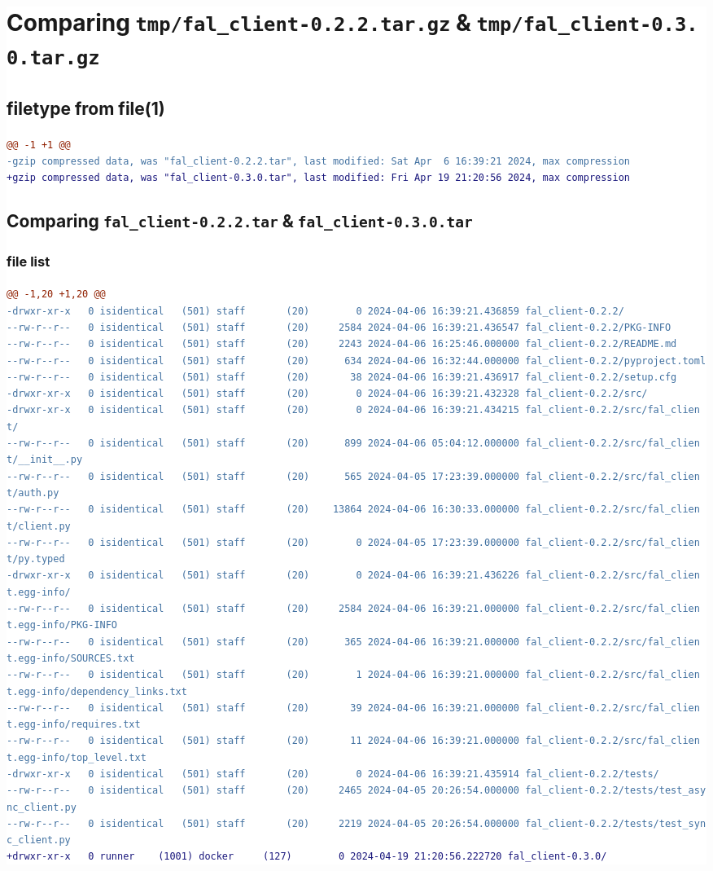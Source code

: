 # Comparing `tmp/fal_client-0.2.2.tar.gz` & `tmp/fal_client-0.3.0.tar.gz`

## filetype from file(1)

```diff
@@ -1 +1 @@
-gzip compressed data, was "fal_client-0.2.2.tar", last modified: Sat Apr  6 16:39:21 2024, max compression
+gzip compressed data, was "fal_client-0.3.0.tar", last modified: Fri Apr 19 21:20:56 2024, max compression
```

## Comparing `fal_client-0.2.2.tar` & `fal_client-0.3.0.tar`

### file list

```diff
@@ -1,20 +1,20 @@
-drwxr-xr-x   0 isidentical   (501) staff       (20)        0 2024-04-06 16:39:21.436859 fal_client-0.2.2/
--rw-r--r--   0 isidentical   (501) staff       (20)     2584 2024-04-06 16:39:21.436547 fal_client-0.2.2/PKG-INFO
--rw-r--r--   0 isidentical   (501) staff       (20)     2243 2024-04-06 16:25:46.000000 fal_client-0.2.2/README.md
--rw-r--r--   0 isidentical   (501) staff       (20)      634 2024-04-06 16:32:44.000000 fal_client-0.2.2/pyproject.toml
--rw-r--r--   0 isidentical   (501) staff       (20)       38 2024-04-06 16:39:21.436917 fal_client-0.2.2/setup.cfg
-drwxr-xr-x   0 isidentical   (501) staff       (20)        0 2024-04-06 16:39:21.432328 fal_client-0.2.2/src/
-drwxr-xr-x   0 isidentical   (501) staff       (20)        0 2024-04-06 16:39:21.434215 fal_client-0.2.2/src/fal_client/
--rw-r--r--   0 isidentical   (501) staff       (20)      899 2024-04-06 05:04:12.000000 fal_client-0.2.2/src/fal_client/__init__.py
--rw-r--r--   0 isidentical   (501) staff       (20)      565 2024-04-05 17:23:39.000000 fal_client-0.2.2/src/fal_client/auth.py
--rw-r--r--   0 isidentical   (501) staff       (20)    13864 2024-04-06 16:30:33.000000 fal_client-0.2.2/src/fal_client/client.py
--rw-r--r--   0 isidentical   (501) staff       (20)        0 2024-04-05 17:23:39.000000 fal_client-0.2.2/src/fal_client/py.typed
-drwxr-xr-x   0 isidentical   (501) staff       (20)        0 2024-04-06 16:39:21.436226 fal_client-0.2.2/src/fal_client.egg-info/
--rw-r--r--   0 isidentical   (501) staff       (20)     2584 2024-04-06 16:39:21.000000 fal_client-0.2.2/src/fal_client.egg-info/PKG-INFO
--rw-r--r--   0 isidentical   (501) staff       (20)      365 2024-04-06 16:39:21.000000 fal_client-0.2.2/src/fal_client.egg-info/SOURCES.txt
--rw-r--r--   0 isidentical   (501) staff       (20)        1 2024-04-06 16:39:21.000000 fal_client-0.2.2/src/fal_client.egg-info/dependency_links.txt
--rw-r--r--   0 isidentical   (501) staff       (20)       39 2024-04-06 16:39:21.000000 fal_client-0.2.2/src/fal_client.egg-info/requires.txt
--rw-r--r--   0 isidentical   (501) staff       (20)       11 2024-04-06 16:39:21.000000 fal_client-0.2.2/src/fal_client.egg-info/top_level.txt
-drwxr-xr-x   0 isidentical   (501) staff       (20)        0 2024-04-06 16:39:21.435914 fal_client-0.2.2/tests/
--rw-r--r--   0 isidentical   (501) staff       (20)     2465 2024-04-05 20:26:54.000000 fal_client-0.2.2/tests/test_async_client.py
--rw-r--r--   0 isidentical   (501) staff       (20)     2219 2024-04-05 20:26:54.000000 fal_client-0.2.2/tests/test_sync_client.py
+drwxr-xr-x   0 runner    (1001) docker     (127)        0 2024-04-19 21:20:56.222720 fal_client-0.3.0/
```